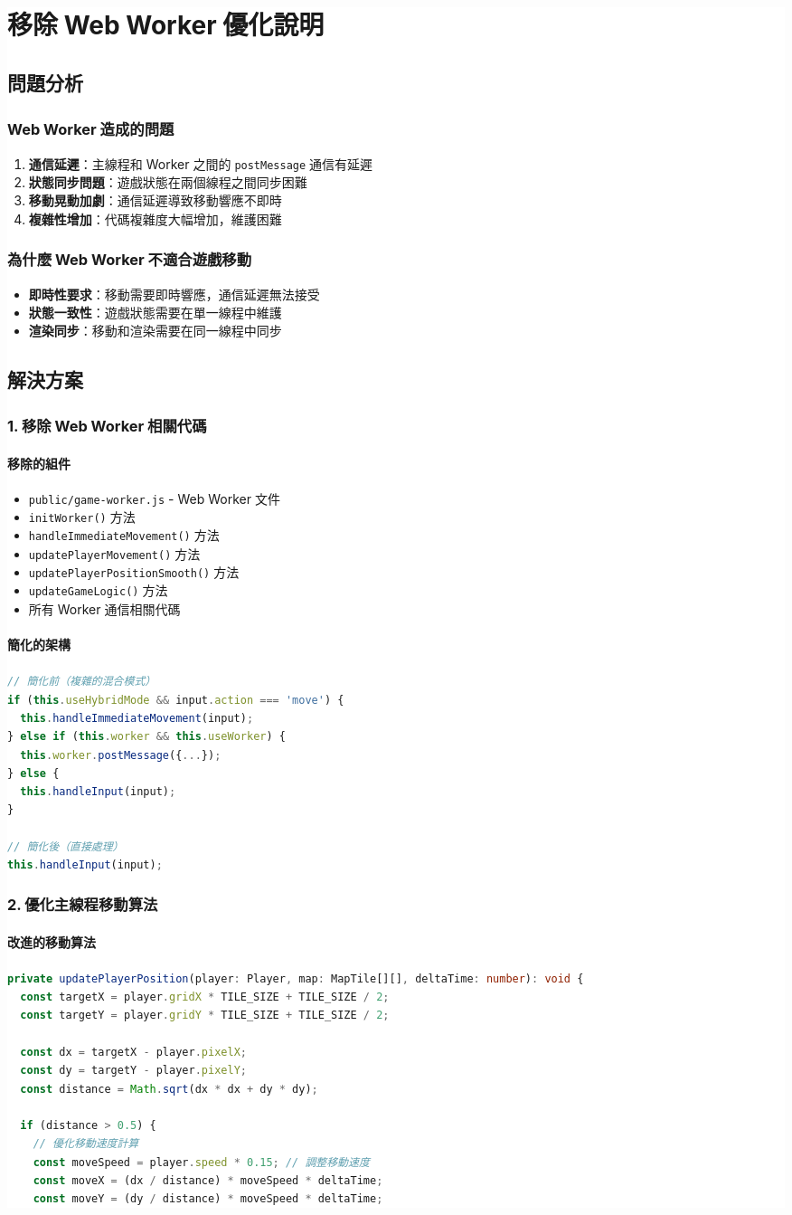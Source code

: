 # 移除 Web Worker 優化說明

## 問題分析

### Web Worker 造成的問題
1. **通信延遲**：主線程和 Worker 之間的 `postMessage` 通信有延遲
2. **狀態同步問題**：遊戲狀態在兩個線程之間同步困難
3. **移動晃動加劇**：通信延遲導致移動響應不即時
4. **複雜性增加**：代碼複雜度大幅增加，維護困難

### 為什麼 Web Worker 不適合遊戲移動
- **即時性要求**：移動需要即時響應，通信延遲無法接受
- **狀態一致性**：遊戲狀態需要在單一線程中維護
- **渲染同步**：移動和渲染需要在同一線程中同步

## 解決方案

### 1. 移除 Web Worker 相關代碼

#### 移除的組件
- `public/game-worker.js` - Web Worker 文件
- `initWorker()` 方法
- `handleImmediateMovement()` 方法
- `updatePlayerMovement()` 方法
- `updatePlayerPositionSmooth()` 方法
- `updateGameLogic()` 方法
- 所有 Worker 通信相關代碼

#### 簡化的架構
```typescript
// 簡化前（複雜的混合模式）
if (this.useHybridMode && input.action === 'move') {
  this.handleImmediateMovement(input);
} else if (this.worker && this.useWorker) {
  this.worker.postMessage({...});
} else {
  this.handleInput(input);
}

// 簡化後（直接處理）
this.handleInput(input);
```

### 2. 優化主線程移動算法

#### 改進的移動算法
```typescript
private updatePlayerPosition(player: Player, map: MapTile[][], deltaTime: number): void {
  const targetX = player.gridX * TILE_SIZE + TILE_SIZE / 2;
  const targetY = player.gridY * TILE_SIZE + TILE_SIZE / 2;
  
  const dx = targetX - player.pixelX;
  const dy = targetY - player.pixelY;
  const distance = Math.sqrt(dx * dx + dy * dy);
  
  if (distance > 0.5) {
    // 優化移動速度計算
    const moveSpeed = player.speed * 0.15; // 調整移動速度
    const moveX = (dx / distance) * moveSpeed * deltaTime;
    const moveY = (dy / distance) * moveSpeed * deltaTime;
```